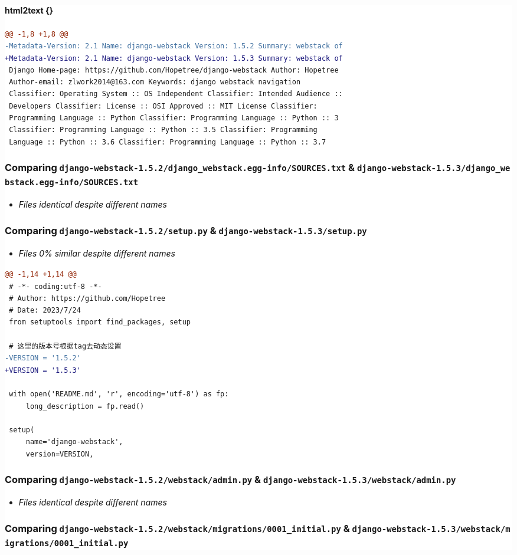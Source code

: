 #### html2text {}

```diff
@@ -1,8 +1,8 @@
-Metadata-Version: 2.1 Name: django-webstack Version: 1.5.2 Summary: webstack of
+Metadata-Version: 2.1 Name: django-webstack Version: 1.5.3 Summary: webstack of
 Django Home-page: https://github.com/Hopetree/django-webstack Author: Hopetree
 Author-email: zlwork2014@163.com Keywords: django webstack navigation
 Classifier: Operating System :: OS Independent Classifier: Intended Audience ::
 Developers Classifier: License :: OSI Approved :: MIT License Classifier:
 Programming Language :: Python Classifier: Programming Language :: Python :: 3
 Classifier: Programming Language :: Python :: 3.5 Classifier: Programming
 Language :: Python :: 3.6 Classifier: Programming Language :: Python :: 3.7
```

### Comparing `django-webstack-1.5.2/django_webstack.egg-info/SOURCES.txt` & `django-webstack-1.5.3/django_webstack.egg-info/SOURCES.txt`

 * *Files identical despite different names*

### Comparing `django-webstack-1.5.2/setup.py` & `django-webstack-1.5.3/setup.py`

 * *Files 0% similar despite different names*

```diff
@@ -1,14 +1,14 @@
 # -*- coding:utf-8 -*-
 # Author: https://github.com/Hopetree
 # Date: 2023/7/24
 from setuptools import find_packages, setup
 
 # 这里的版本号根据tag去动态设置
-VERSION = '1.5.2'
+VERSION = '1.5.3'
 
 with open('README.md', 'r', encoding='utf-8') as fp:
     long_description = fp.read()
 
 setup(
     name='django-webstack',
     version=VERSION,
```

### Comparing `django-webstack-1.5.2/webstack/admin.py` & `django-webstack-1.5.3/webstack/admin.py`

 * *Files identical despite different names*

### Comparing `django-webstack-1.5.2/webstack/migrations/0001_initial.py` & `django-webstack-1.5.3/webstack/migrations/0001_initial.py`
